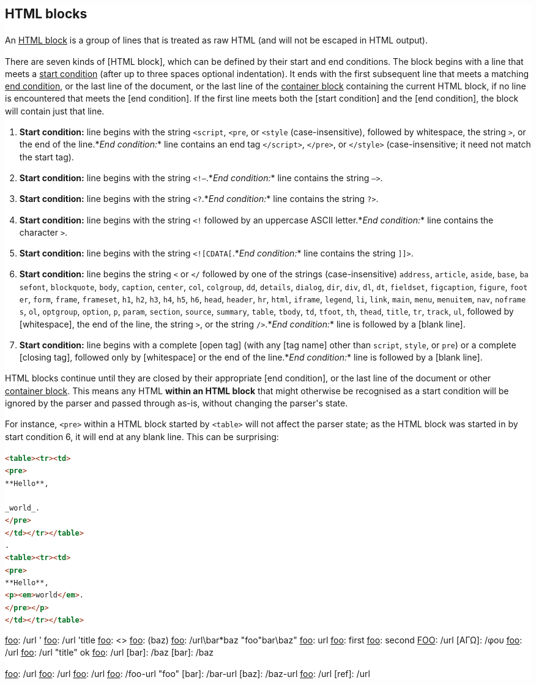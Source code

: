 ## HTML blocks

An [HTML block](#) is a group of lines that is treated as raw HTML (and will not be escaped in HTML output).

There are seven kinds of [HTML block], which can be defined by their start and end conditions. The block begins with a line that meets a [start condition](#) (after up to three spaces optional indentation). It ends with the first subsequent line that meets a matching [end condition](#), or the last line of the document, or the last line of the [container block](#container-blocks) containing the current HTML block, if no line is encountered that meets the [end condition]. If the first line meets both the [start condition] and the [end condition], the block will contain just that line.

1. **Start condition:** line begins with the string `<script`, `<pre`, or `<style` (case-insensitive), followed by whitespace, the string `>`, or the end of the line.\**End condition:** line contains an end tag `</script>`, `</pre>`, or `</style>` (case-insensitive; it need not match the start tag).

2. **Start condition:** line begins with the string `<!—`.\**End condition:** line contains the string `—>`.

3. **Start condition:** line begins with the string `<?`.\**End condition:** line contains the string `?>`.

4. **Start condition:** line begins with the string `<!` followed by an uppercase ASCII letter.\**End condition:** line contains the character `>`.

5. **Start condition:** line begins with the string `<![CDATA[`.\**End condition:** line contains the string `]]>`.

6. **Start condition:** line begins the string `<` or `</` followed by one of the strings (case-insensitive) `address`, `article`, `aside`, `base`, `basefont`, `blockquote`, `body`, `caption`, `center`, `col`, `colgroup`, `dd`, `details`, `dialog`, `dir`, `div`, `dl`, `dt`, `fieldset`, `figcaption`, `figure`, `footer`, `form`, `frame`, `frameset`, `h1`, `h2`, `h3`, `h4`, `h5`, `h6`, `head`, `header`, `hr`, `html`, `iframe`, `legend`, `li`, `link`, `main`, `menu`, `menuitem`, `nav`, `noframes`, `ol`, `optgroup`, `option`, `p`, `param`, `section`, `source`, `summary`, `table`, `tbody`, `td`, `tfoot`, `th`, `thead`, `title`, `tr`, `track`, `ul`, followed by [whitespace], the end of the line, the string `>`, or the string `/>`.\**End condition:** line is followed by a [blank line].

7. **Start condition:** line begins with a complete [open tag] (with any [tag name] other than `script`, `style`, or `pre`) or a complete [closing tag], followed only by [whitespace] or the end of the line.\**End condition:** line is followed by a [blank line].

HTML blocks continue until they are closed by their appropriate [end condition], or the last line of the document or other [container block](#container-blocks). This means any HTML **within an HTML block** that might otherwise be recognised as a start condition will be ignored by the parser and passed through as-is, without changing the parser's state.

For instance, `<pre>` within a HTML block started by `<table>` will not affect the parser state; as the HTML block was started in by start condition 6, it will end at any blank line. This can be surprising:

````````````````````````````````html
<table><tr><td>
<pre>
**Hello**,

_world_.
</pre>
</td></tr></table>
.
<table><tr><td>
<pre>
**Hello**,
<p><em>world</em>.
</pre></p>
</td></tr></table>
````````````````````````````````


[foo]: /url "title"
[foo]: /url '
[foo]: /url 'title
[foo]: <>
[foo]: <bar>(baz)
[foo]: /url\bar\*baz "foo\"bar\baz"
[foo]: url
[foo]: first
[foo]: second
[FOO]: /url
[ΑΓΩ]: /φου
[foo]: /url
[foo]: /url "title" ok
[foo]: /url
[bar]: /baz
[bar]: /baz</p>
[foo]: /url
[foo]: /url
[foo]: /url
[foo]: /foo-url "foo"
[bar]: /bar-url
[baz]: /baz-url
[foo]: /url
  [ref]: /url